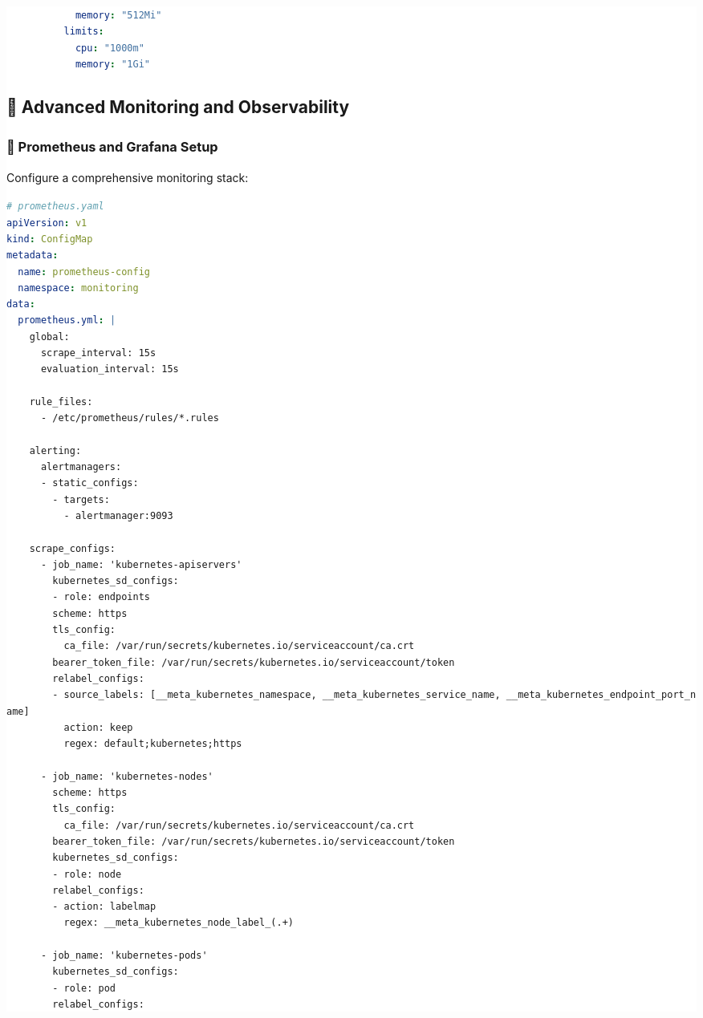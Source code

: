 ```yaml
            memory: "512Mi"
          limits:
            cpu: "1000m"
            memory: "1Gi"
```

## 🔷 Advanced Monitoring and Observability

### 🔹 Prometheus and Grafana Setup

Configure a comprehensive monitoring stack:

```yaml
# prometheus.yaml
apiVersion: v1
kind: ConfigMap
metadata:
  name: prometheus-config
  namespace: monitoring
data:
  prometheus.yml: |
    global:
      scrape_interval: 15s
      evaluation_interval: 15s
    
    rule_files:
      - /etc/prometheus/rules/*.rules
    
    alerting:
      alertmanagers:
      - static_configs:
        - targets:
          - alertmanager:9093
    
    scrape_configs:
      - job_name: 'kubernetes-apiservers'
        kubernetes_sd_configs:
        - role: endpoints
        scheme: https
        tls_config:
          ca_file: /var/run/secrets/kubernetes.io/serviceaccount/ca.crt
        bearer_token_file: /var/run/secrets/kubernetes.io/serviceaccount/token
        relabel_configs:
        - source_labels: [__meta_kubernetes_namespace, __meta_kubernetes_service_name, __meta_kubernetes_endpoint_port_name]
          action: keep
          regex: default;kubernetes;https
      
      - job_name: 'kubernetes-nodes'
        scheme: https
        tls_config:
          ca_file: /var/run/secrets/kubernetes.io/serviceaccount/ca.crt
        bearer_token_file: /var/run/secrets/kubernetes.io/serviceaccount/token
        kubernetes_sd_configs:
        - role: node
        relabel_configs:
        - action: labelmap
          regex: __meta_kubernetes_node_label_(.+)
      
      - job_name: 'kubernetes-pods'
        kubernetes_sd_configs:
        - role: pod
        relabel_configs:
```
